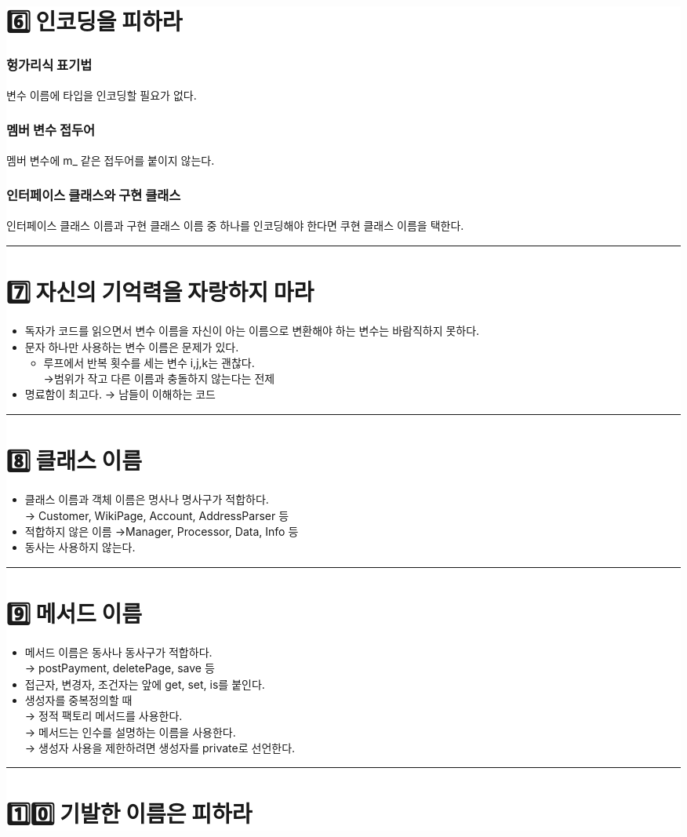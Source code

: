 
# 6️⃣ 인코딩을 피하라

### 헝가리식 표기법

변수 이름에 타입을 인코딩할 필요가 없다.

### 멤버 변수 접두어

멤버 변수에 m_ 같은 접두어를 붙이지 않는다.

### 인터페이스 클래스와 구현 클래스

인터페이스 클래스 이름과 구현 클래스 이름 중 하나를 인코딩해야 한다면 쿠현 클래스 이름을 택한다.


---

# 7️⃣ 자신의 기억력을 자랑하지 마라

* 독자가 코드를 읽으면서 변수 이름을 자신이 아는 이름으로 변환해야 하는 변수는 바람직하지 못하다.
* 문자 하나만 사용하는 변수 이름은 문제가 있다.
    * 루프에서 반복 횟수를 세는 변수 i,j,k는 괜찮다. <br>
    →범위가 작고 다른 이름과 충돌하지 않는다는 전제
* 명료함이 최고다. → 남들이 이해하는 코드

---

# 8️⃣ 클래스 이름

* 클래스 이름과 객체 이름은 명사나 명사구가 적합하다. <br>
    → Customer, WikiPage, Account, AddressParser 등
* 적합하지 않은 이름 →Manager, Processor, Data, Info 등
* 동사는 사용하지 않는다.

---

# 9️⃣ 메서드 이름

* 메서드 이름은 동사나 동사구가 적합하다. <br>
  → postPayment, deletePage, save 등
* 접근자, 변경자, 조건자는 앞에 get, set, is를 붙인다.
* 생성자를 중복정의할 때 <br>
  → 정적 팩토리 메서드를 사용한다. <br>
  → 메서드는 인수를 설명하는 이름을 사용한다. <br>
  → 생성자 사용을 제한하려면 생성자를 private로 선언한다. 
  
---

# 1️⃣0️⃣ 기발한 이름은 피하라
